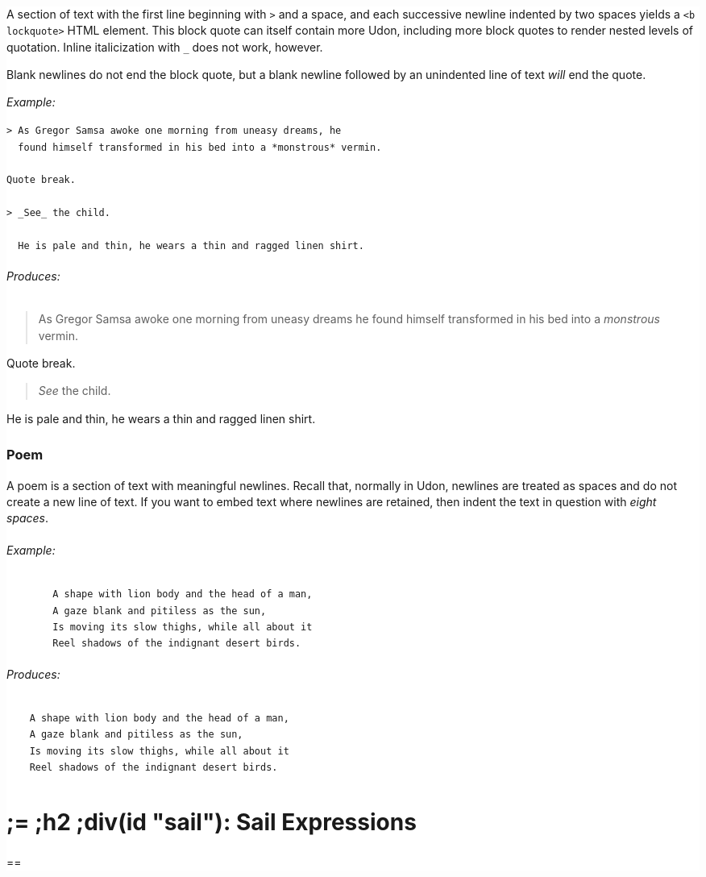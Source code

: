 A section of text with the first line beginning with `>` and a space,
and each successive newline indented by two spaces yields a
`<blockquote>` HTML element. This block quote can itself contain more Udon,
including more block quotes to render nested levels of quotation.
Inline italicization with `_` does not work, however.

Blank newlines do not end the block quote, but a blank newline followed by an
unindented line of text _will_ end the quote.

*Example:*

```
> As Gregor Samsa awoke one morning from uneasy dreams, he
  found himself transformed in his bed into a *monstrous* vermin.

Quote break.

> _See_ the child.

  He is pale and thin, he wears a thin and ragged linen shirt.
```

###### Produces:

> As Gregor Samsa awoke one morning from uneasy dreams
  he found himself transformed in his bed into a *monstrous* vermin.

Quote break.

> _See_ the child.

  He is pale and thin, he wears a thin and ragged linen shirt.


### Poem

A poem is a section of text with meaningful newlines.  Recall that,
normally in Udon, newlines are treated as spaces and do not create a
new line of text. If you want to embed text where newlines are retained, then
indent the text in question with *eight spaces*.

###### Example:

```
        A shape with lion body and the head of a man,
        A gaze blank and pitiless as the sun,
        Is moving its slow thighs, while all about it
        Reel shadows of the indignant desert birds.
```
###### Produces:

        A shape with lion body and the head of a man,
        A gaze blank and pitiless as the sun,
        Is moving its slow thighs, while all about it
        Reel shadows of the indignant desert birds.


;=
  ;h2
    ;div(id "sail"): Sail Expressions
  ==
==
